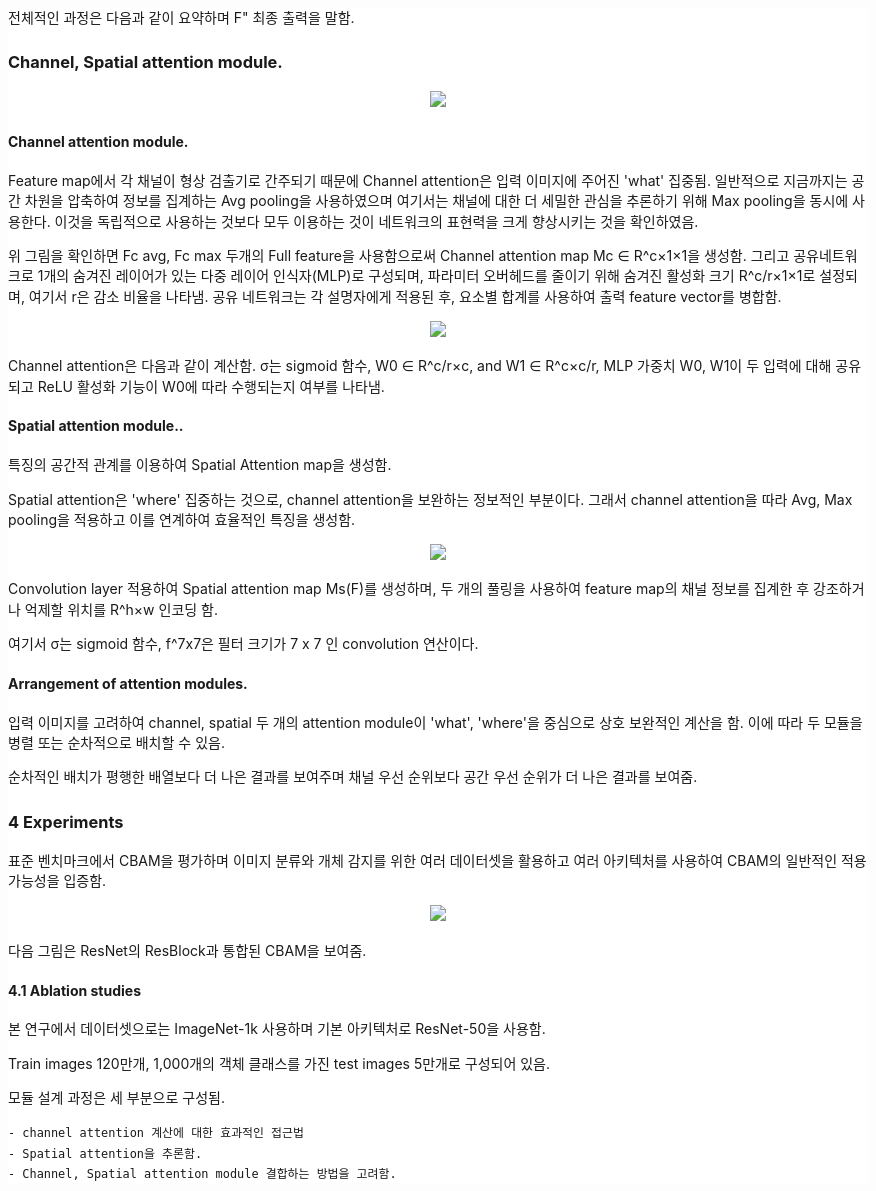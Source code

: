  전체적인 과정은 다음과 같이 요약하며 F" 최종 출력을 말함.

### Channel, Spatial attention module.
 
<p align="center"><img src="https://user-images.githubusercontent.com/45933225/76643341-32cdbd80-6598-11ea-925d-c9aa4b282162.png" width="50%"></p>

#### Channel attention module.
Feature map에서 각 채널이 형상 검출기로 간주되기 때문에 Channel attention은 입력 이미지에 주어진 'what' 집중됨. 일반적으로 지금까지는 공간 차원을 압축하여 정보를 집계하는 Avg pooling을 사용하였으며 여기서는 채널에 대한 더 세밀한 관심을 추론하기 위해 Max pooling을 동시에 사용한다. 이것을 독립적으로 사용하는 것보다 모두 이용하는 것이 네트워크의 표현력을 크게 향상시키는 것을 확인하였음.

위 그림을 확인하면 Fc avg, Fc max 두개의 Full feature을 사용함으로써 Channel attention map Mc ∈ R^c×1×1을 생성함. 그리고 공유네트워크로 1개의 숨겨진 레이어가 있는 다중 레이어 인식자(MLP)로 구성되며, 파라미터 오버헤드를 줄이기 위해 숨겨진 활성화 크기 R^c/r×1×1로 설정되며, 여기서 r은 감소 비율을 나타냄. 공유 네트워크는 각 설명자에게 적용된 후, 요소별 합계를 사용하여 출력 feature vector를 병합함.

<p align="center"><img src="https://user-images.githubusercontent.com/45933225/76643346-35c8ae00-6598-11ea-82ac-73d2bd67c351.png" width="50%"></p>

Channel attention은 다음과 같이 계산함. σ는 sigmoid 함수, W0 ∈ R^c/r×c, and W1 ∈ R^c×c/r,  MLP 가중치 W0, W1이 두 입력에 대해 공유되고 ReLU 활성화 기능이 W0에 따라 수행되는지 여부를 나타냄. 

#### Spatial attention module..
특징의 공간적 관계를 이용하여 Spatial Attention map을 생성함.

Spatial attention은 'where' 집중하는 것으로, channel attention을 보완하는 정보적인 부분이다. 그래서 channel attention을 따라 Avg, Max pooling을 적용하고 이를 연계하여 효율적인 특징을 생성함.

<p align="center"><img src="https://user-images.githubusercontent.com/45933225/76643350-395c3500-6598-11ea-8721-257c41f24a3e.png" width="50%"></p>

Convolution layer 적용하여 Spatial attention map Ms(F)를 생성하며, 두 개의 풀링을 사용하여 feature map의 채널 정보를 집계한 후 강조하거나 억제할 위치를 R^h×w  인코딩 함.

여기서  σ는 sigmoid 함수, f^7x7은 필터 크기가 7 x 7 인 convolution 연산이다.

#### Arrangement of attention modules.
입력 이미지를 고려하여 channel, spatial 두 개의 attention module이 'what', 'where'을 중심으로 상호 보완적인 계산을 함. 이에 따라 두 모듈을 병렬 또는 순차적으로 배치할 수 있음.

순차적인 배치가 평행한 배열보다 더 나은 결과를 보여주며 채널 우선 순위보다 공간 우선 순위가 더 나은 결과를 보여줌.

### 4 Experiments
표준 벤치마크에서 CBAM을 평가하며 이미지 분류와 개체 감지를 위한 여러 데이터셋을 활용하고 여러 아키텍처를 사용하여 CBAM의 일반적인 적용 가능성을 입증함.

<p align="center"><img src="https://user-images.githubusercontent.com/45933225/76643364-3d885280-6598-11ea-9cfe-3a54527f5fd0.png" width="50%"></p>

다음 그림은 ResNet의 ResBlock과 통합된 CBAM을 보여줌.

#### 4.1 Ablation studies
본 연구에서 데이터셋으로는 ImageNet-1k 사용하며 기본 아키텍처로 ResNet-50을 사용함.

Train images 120만개, 1,000개의 객체 클래스를 가진 test images 5만개로 구성되어 있음.

모듈 설계 과정은 세 부분으로 구성됨.

	- channel attention 계산에 대한 효과적인 접근법
	- Spatial attention을 추론함.
	- Channel, Spatial attention module 결합하는 방법을 고려함.
